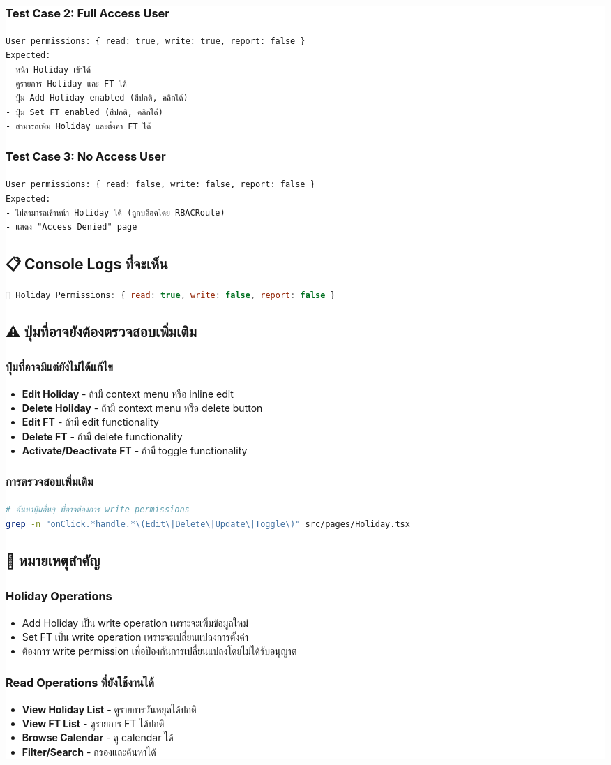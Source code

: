 ### **Test Case 2: Full Access User**
```
User permissions: { read: true, write: true, report: false }
Expected:
- หน้า Holiday เข้าได้
- ดูรายการ Holiday และ FT ได้
- ปุ่ม Add Holiday enabled (สีปกติ, คลิกได้)
- ปุ่ม Set FT enabled (สีปกติ, คลิกได้)
- สามารถเพิ่ม Holiday และตั้งค่า FT ได้
```

### **Test Case 3: No Access User**
```
User permissions: { read: false, write: false, report: false }
Expected:
- ไม่สามารถเข้าหน้า Holiday ได้ (ถูกบล็อคโดย RBACRoute)
- แสดง "Access Denied" page
```

## 📋 **Console Logs ที่จะเห็น**
```javascript
📝 Holiday Permissions: { read: true, write: false, report: false }
```

## ⚠️ **ปุ่มที่อาจยังต้องตรวจสอบเพิ่มเติม**

### **ปุ่มที่อาจมีแต่ยังไม่ได้แก้ไข**
- **Edit Holiday** - ถ้ามี context menu หรือ inline edit
- **Delete Holiday** - ถ้ามี context menu หรือ delete button
- **Edit FT** - ถ้ามี edit functionality
- **Delete FT** - ถ้ามี delete functionality
- **Activate/Deactivate FT** - ถ้ามี toggle functionality

### **การตรวจสอบเพิ่มเติม**
```bash
# ค้นหาปุ่มอื่นๆ ที่อาจต้องการ write permissions
grep -n "onClick.*handle.*\(Edit\|Delete\|Update\|Toggle\)" src/pages/Holiday.tsx
```

## 🚨 **หมายเหตุสำคัญ**

### **Holiday Operations**
- Add Holiday เป็น write operation เพราะจะเพิ่มข้อมูลใหม่
- Set FT เป็น write operation เพราะจะเปลี่ยนแปลงการตั้งค่า
- ต้องการ write permission เพื่อป้องกันการเปลี่ยนแปลงโดยไม่ได้รับอนุญาต

### **Read Operations ที่ยังใช้งานได้**
- **View Holiday List** - ดูรายการวันหยุดได้ปกติ
- **View FT List** - ดูรายการ FT ได้ปกติ
- **Browse Calendar** - ดู calendar ได้
- **Filter/Search** - กรองและค้นหาได้
